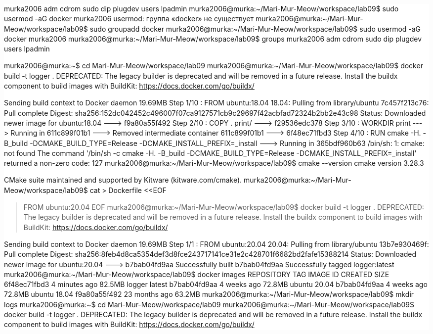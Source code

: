 murka2006 adm cdrom sudo dip plugdev users lpadmin
murka2006@murka:~/Mari-Mur-Meow/workspace/lab09$ sudo usermod -aG docker murka2006
usermod: группа «docker» не существует
murka2006@murka:~/Mari-Mur-Meow/workspace/lab09$ sudo groupadd docker
murka2006@murka:~/Mari-Mur-Meow/workspace/lab09$ sudo usermod -aG docker murka2006
murka2006@murka:~/Mari-Mur-Meow/workspace/lab09$ groups
murka2006 adm cdrom sudo dip plugdev users lpadmin

murka2006@murka:~$ cd Mari-Mur-Meow/workspace/lab09
murka2006@murka:~/Mari-Mur-Meow/workspace/lab09$ docker build -t logger .
DEPRECATED: The legacy builder is deprecated and will be removed in a future release.
            Install the buildx component to build images with BuildKit:
            https://docs.docker.com/go/buildx/

Sending build context to Docker daemon  19.69MB
Step 1/10 : FROM ubuntu:18.04
18.04: Pulling from library/ubuntu
7c457f213c76: Pull complete 
Digest: sha256:152dc042452c496007f07ca9127571cb9c29697f42acbfad72324b2bb2e43c98
Status: Downloaded newer image for ubuntu:18.04
 ---> f9a80a55f492
Step 2/10 : COPY . print/
 ---> f29536edc378
Step 3/10 : WORKDIR print
 ---> Running in 611c899f01b1
 ---> Removed intermediate container 611c899f01b1
 ---> 6f48ec71fbd3
Step 4/10 : RUN cmake -H. -B_build -DCMAKE_BUILD_TYPE=Release -DCMAKE_INSTALL_PREFIX=_install
 ---> Running in 365bdf960b63
/bin/sh: 1: cmake: not found
The command '/bin/sh -c cmake -H. -B_build -DCMAKE_BUILD_TYPE=Release -DCMAKE_INSTALL_PREFIX=_install' returned a non-zero code: 127
murka2006@murka:~/Mari-Mur-Meow/workspace/lab09$ cmake --version
cmake version 3.28.3

CMake suite maintained and supported by Kitware (kitware.com/cmake).
murka2006@murka:~/Mari-Mur-Meow/workspace/lab09$ cat > Dockerfile <<EOF
> FROM ubuntu:20.04
> EOF
murka2006@murka:~/Mari-Mur-Meow/workspace/lab09$ docker build -t logger .
DEPRECATED: The legacy builder is deprecated and will be removed in a future release.
            Install the buildx component to build images with BuildKit:
            https://docs.docker.com/go/buildx/

Sending build context to Docker daemon  19.69MB
Step 1/1 : FROM ubuntu:20.04
20.04: Pulling from library/ubuntu
13b7e930469f: Pull complete 
Digest: sha256:8feb4d8ca5354def3d8fce243717141ce31e2c428701f6682bd2fafe15388214
Status: Downloaded newer image for ubuntu:20.04
 ---> b7bab04fd9aa
Successfully built b7bab04fd9aa
Successfully tagged logger:latest
murka2006@murka:~/Mari-Mur-Meow/workspace/lab09$ docker images
REPOSITORY   TAG       IMAGE ID       CREATED         SIZE
<none>       <none>    6f48ec71fbd3   4 minutes ago   82.5MB
logger       latest    b7bab04fd9aa   4 weeks ago     72.8MB
ubuntu       20.04     b7bab04fd9aa   4 weeks ago     72.8MB
ubuntu       18.04     f9a80a55f492   23 months ago   63.2MB
murka2006@murka:~/Mari-Mur-Meow/workspace/lab09$  mkdir logs
murka2006@murka:~$ cd Mari-Mur-Meow/workspace/lab09
murka2006@murka:~/Mari-Mur-Meow/workspace/lab09$ docker build -t logger .
DEPRECATED: The legacy builder is deprecated and will be removed in a future release.
            Install the buildx component to build images with BuildKit:
            https://docs.docker.com/go/buildx/
